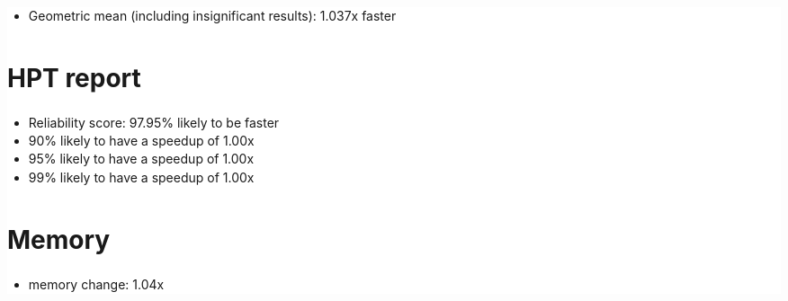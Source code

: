 - Geometric mean (including insignificant results): 1.037x faster

# HPT report

- Reliability score: 97.95% likely to be faster
- 90% likely to have a speedup of 1.00x
- 95% likely to have a speedup of 1.00x
- 99% likely to have a speedup of 1.00x

# Memory
- memory change: 1.04x
